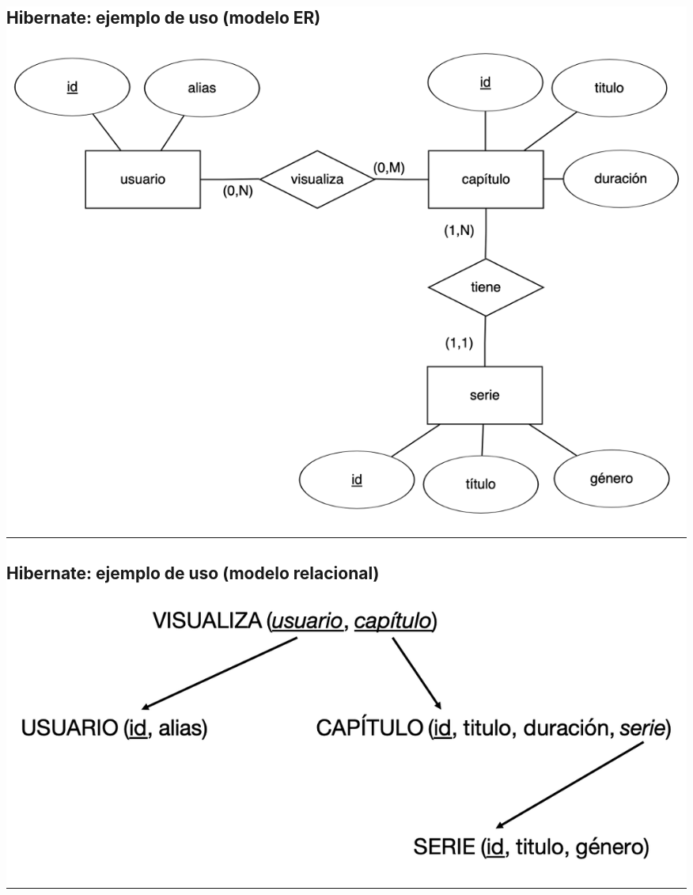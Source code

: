 
## Hibernate: ejemplo de uso (modelo ER)

![center w:700](img/hibernate-er.png)

---

## Hibernate: ejemplo de uso (modelo relacional)

![center](img/hibernate-rel.png)

---